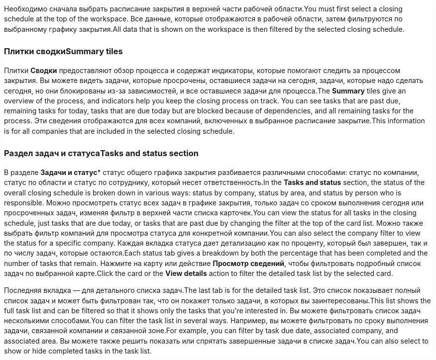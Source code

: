 <span data-ttu-id="e921b-108">Необходимо сначала выбрать расписание закрытия в верхней части рабочей области.</span><span class="sxs-lookup"><span data-stu-id="e921b-108">You must first select a closing schedule at the top of the workspace.</span></span> <span data-ttu-id="e921b-109">Все данные, которые отображаются в рабочей области, затем фильтруются по выбранному графику закрытия.</span><span class="sxs-lookup"><span data-stu-id="e921b-109">All data that is shown on the workspace is then filtered by the selected closing schedule.</span></span>

### <a name="summary-tiles"></a><span data-ttu-id="e921b-110">Плитки сводки</span><span class="sxs-lookup"><span data-stu-id="e921b-110">Summary tiles</span></span>

<span data-ttu-id="e921b-111">Плитки **Сводки** предоставляют обзор процесса и содержат индикаторы, которые помогают следить за процессом закрытия. Вы можете видеть задачи, которые просрочены, оставшиеся задачи на сегодня, задачи, которые надо сделать сегодня, но они блокированы из-за зависимостей, и все оставшиеся задачи для процесса.</span><span class="sxs-lookup"><span data-stu-id="e921b-111">The **Summary** tiles give an overview of the process, and indicators help you keep the closing process on track. You can see tasks that are past due, remaining tasks for today, tasks that are due today but are blocked because of dependencies, and all remaining tasks for the process.</span></span> <span data-ttu-id="e921b-112">Эти сведения отображаются для всех компаний, включенных в выбранное расписание закрытие.</span><span class="sxs-lookup"><span data-stu-id="e921b-112">This information is for all companies that are included in the selected closing schedule.</span></span>

### <a name="tasks-and-status-section"></a><span data-ttu-id="e921b-113">Раздел задач и статуса</span><span class="sxs-lookup"><span data-stu-id="e921b-113">Tasks and status section</span></span>

<span data-ttu-id="e921b-114">В разделе **Задачи и статус**\* статус общего графика закрытия разбивается различными способами: статус по компании, статус по области и статус по сотруднику, который несет ответственность.</span><span class="sxs-lookup"><span data-stu-id="e921b-114">In the **Tasks and status** section, the status of the overall closing schedule is broken down in various ways: status by company, status by area, and status by person who is responsible.</span></span> <span data-ttu-id="e921b-115">Можно просмотреть статус всех задач в графике закрытия, только задач со сроком выполнения сегодня или просроченных задач, изменяя фильтр в верхней части списка карточек.</span><span class="sxs-lookup"><span data-stu-id="e921b-115">You can view the status for all tasks in the closing schedule, just tasks that are due today, or tasks that are past due by changing the filter at the top of the card list.</span></span> <span data-ttu-id="e921b-116">Можно также выбрать фильтр компаний для просмотра статуса для конкретной компании.</span><span class="sxs-lookup"><span data-stu-id="e921b-116">You can also select the company filter to view the status for a specific company.</span></span> <span data-ttu-id="e921b-117">Каждая вкладка статуса дает детализацию как по проценту, который был завершен, так и по числу задач, которые остаются.</span><span class="sxs-lookup"><span data-stu-id="e921b-117">Each status tab gives a breakdown by both the percentage that has been completed and the number of tasks that remain.</span></span> <span data-ttu-id="e921b-118">Нажмите на карту или действие **Просмотр сведений**, чтобы фильтровать подробный список задач по выбранной карте.</span><span class="sxs-lookup"><span data-stu-id="e921b-118">Click the card or the **View details** action to filter the detailed task list by the selected card.</span></span> 

<span data-ttu-id="e921b-119">Последняя вкладка — для детального списка задач.</span><span class="sxs-lookup"><span data-stu-id="e921b-119">The last tab is for the detailed task list.</span></span> <span data-ttu-id="e921b-120">Это список показывает полный список задач и может быть фильтрован так, что он покажет только задачи, в которых вы заинтересованы.</span><span class="sxs-lookup"><span data-stu-id="e921b-120">This list shows the full task list and can be filtered so that it shows only the tasks that you're interested in.</span></span> <span data-ttu-id="e921b-121">Вы можете фильтровать список задач несколькими способами.</span><span class="sxs-lookup"><span data-stu-id="e921b-121">You can filter the task list in several ways.</span></span> <span data-ttu-id="e921b-122">Например, вы можете фильтровать по сроку выполнения задачи, связанной компании и связанной зоне.</span><span class="sxs-lookup"><span data-stu-id="e921b-122">For example, you can filter by task due date, associated company, and associated area.</span></span> <span data-ttu-id="e921b-123">Вы можете также решить показать или спрятать завершенные задачи в списке задач.</span><span class="sxs-lookup"><span data-stu-id="e921b-123">You can also select to show or hide completed tasks in the task list.</span></span> 
